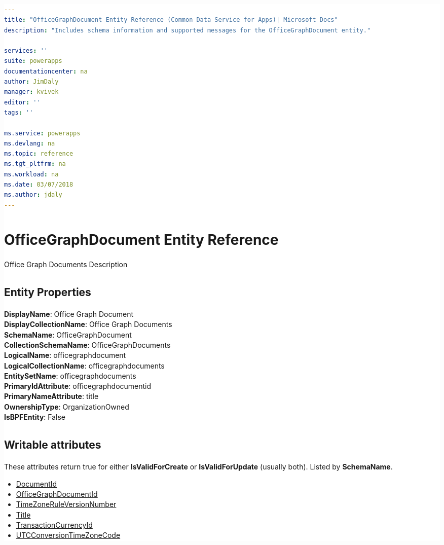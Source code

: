 ```yaml
---
title: "OfficeGraphDocument Entity Reference (Common Data Service for Apps)| Microsoft Docs"
description: "Includes schema information and supported messages for the OfficeGraphDocument entity."

services: ''
suite: powerapps
documentationcenter: na
author: JimDaly
manager: kvivek
editor: ''
tags: ''

ms.service: powerapps
ms.devlang: na
ms.topic: reference
ms.tgt_pltfrm: na
ms.workload: na
ms.date: 03/07/2018
ms.author: jdaly
---
```

# OfficeGraphDocument Entity Reference

Office Graph Documents Description

## Entity Properties

**DisplayName**: Office Graph Document<br />
**DisplayCollectionName**: Office Graph Documents<br />
**SchemaName**: OfficeGraphDocument<br />
**CollectionSchemaName**: OfficeGraphDocuments<br />
**LogicalName**: officegraphdocument<br />
**LogicalCollectionName**: officegraphdocuments<br />
**EntitySetName**: officegraphdocuments<br />
**PrimaryIdAttribute**: officegraphdocumentid<br />
**PrimaryNameAttribute**: title<br />
**OwnershipType**: OrganizationOwned<br />
**IsBPFEntity**: False<br />
<a name="writable-attributes"></a>

## Writable attributes

These attributes return true for either **IsValidForCreate** or **IsValidForUpdate** (usually both). Listed by **SchemaName**.

- [DocumentId](#BKMK_DocumentId)
- [OfficeGraphDocumentId](#BKMK_OfficeGraphDocumentId)
- [TimeZoneRuleVersionNumber](#BKMK_TimeZoneRuleVersionNumber)
- [Title](#BKMK_Title)
- [TransactionCurrencyId](#BKMK_TransactionCurrencyId)
- [UTCConversionTimeZoneCode](#BKMK_UTCConversionTimeZoneCode)
